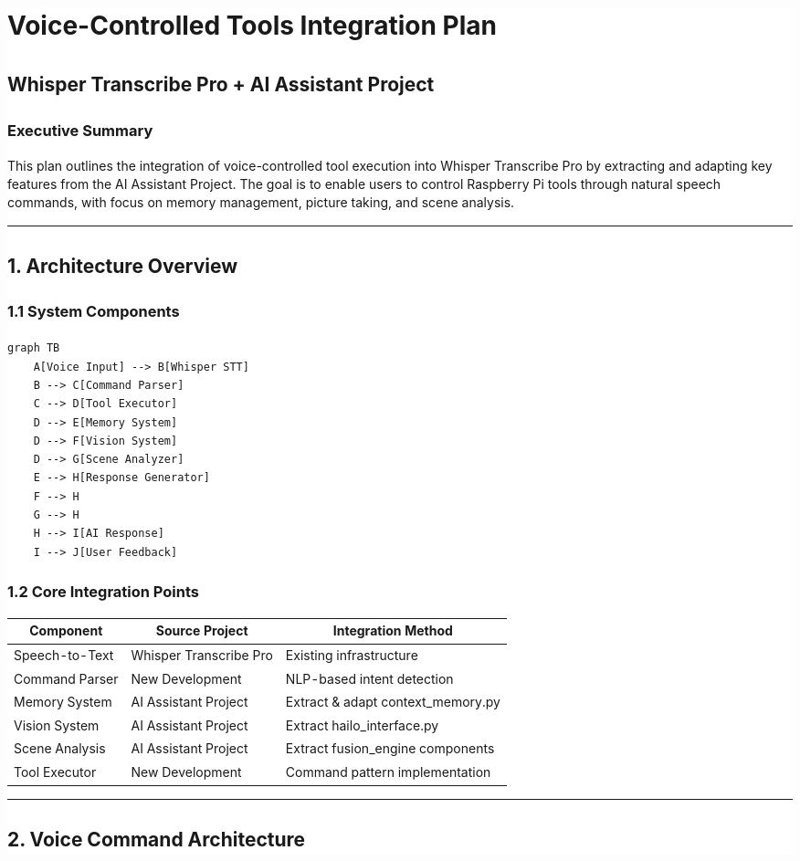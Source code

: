 # Voice-Controlled Tools Integration Plan
## Whisper Transcribe Pro + AI Assistant Project

### Executive Summary
This plan outlines the integration of voice-controlled tool execution into Whisper Transcribe Pro by extracting and adapting key features from the AI Assistant Project. The goal is to enable users to control Raspberry Pi tools through natural speech commands, with focus on memory management, picture taking, and scene analysis.

---

## 1. Architecture Overview

### 1.1 System Components

```mermaid
graph TB
    A[Voice Input] --> B[Whisper STT]
    B --> C[Command Parser]
    C --> D[Tool Executor]
    D --> E[Memory System]
    D --> F[Vision System]
    D --> G[Scene Analyzer]
    E --> H[Response Generator]
    F --> H
    G --> H
    H --> I[AI Response]
    I --> J[User Feedback]
```

### 1.2 Core Integration Points

| Component | Source Project | Integration Method |
|-----------|---------------|-------------------|
| Speech-to-Text | Whisper Transcribe Pro | Existing infrastructure |
| Command Parser | New Development | NLP-based intent detection |
| Memory System | AI Assistant Project | Extract & adapt context_memory.py |
| Vision System | AI Assistant Project | Extract hailo_interface.py |
| Scene Analysis | AI Assistant Project | Extract fusion_engine components |
| Tool Executor | New Development | Command pattern implementation |

---

## 2. Voice Command Architecture
